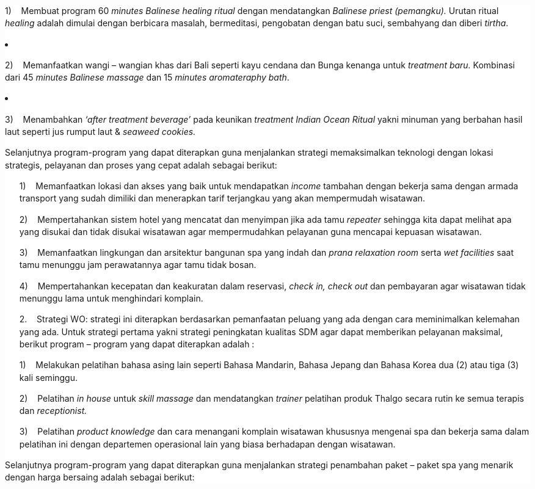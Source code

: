 <p><span class="font3">1) &nbsp;&nbsp;&nbsp;Membuat program 60 </span><span class="font3" style="font-style:italic;">minutes Balinese healing ritual</span><span class="font3"> dengan mendatangkan </span><span class="font3" style="font-style:italic;">Balinese priest (pemangku).</span><span class="font3"> Urutan ritual </span><span class="font3" style="font-style:italic;">healing</span><span class="font3"> adalah dimulai dengan berbicara masalah, bermeditasi, pengobatan dengan batu suci, sembahyang dan diberi </span><span class="font3" style="font-style:italic;">tirtha</span><span class="font3">.</span></p></li>
<li>
<p><span class="font3">2) &nbsp;&nbsp;&nbsp;Memanfaatkan wangi – wangian khas dari Bali seperti kayu cendana dan Bunga kenanga untuk </span><span class="font3" style="font-style:italic;">treatment baru.</span><span class="font3"> Kombinasi dari 45 </span><span class="font3" style="font-style:italic;">minutes Balinese massage</span><span class="font3"> dan 15 </span><span class="font3" style="font-style:italic;">minutes aromateraphy bath</span><span class="font3">.</span></p></li>
<li>
<p><span class="font3">3) &nbsp;&nbsp;&nbsp;Menambahkan </span><span class="font3" style="font-style:italic;">‘after treatment beverage’</span><span class="font3"> pada keunikan </span><span class="font3" style="font-style:italic;">treatment Indian Ocean Ritual</span><span class="font3"> yakni minuman yang berbahan hasil laut seperti jus rumput laut &amp;&nbsp;</span><span class="font3" style="font-style:italic;">seaweed cookies.</span></p></li></ul>
<p><span class="font3">Selanjutnya program-program yang dapat diterapkan guna menjalankan strategi memaksimalkan teknologi dengan lokasi strategis, pelayanan dan proses yang cepat adalah sebagai berikut:</span></p>
<ul style="list-style:none;"><li>
<p><span class="font3">1) &nbsp;&nbsp;&nbsp;Memanfaatkan lokasi dan akses yang baik untuk mendapatkan </span><span class="font3" style="font-style:italic;">income</span><span class="font3"> tambahan dengan bekerja sama dengan armada transport yang sudah dimiliki dan menerapkan tarif terjangkau yang akan mempermudah wisatawan.</span></p></li>
<li>
<p><span class="font3">2) &nbsp;&nbsp;&nbsp;Mempertahankan sistem hotel yang mencatat dan menyimpan jika ada tamu </span><span class="font3" style="font-style:italic;">repeater</span><span class="font3"> sehingga kita dapat melihat apa yang disukai dan tidak disukai wisatawan agar mempermudahkan pelayanan guna mencapai kepuasan wisatawan.</span></p></li>
<li>
<p><span class="font3">3) &nbsp;&nbsp;&nbsp;Memanfaatkan lingkungan dan arsitektur bangunan spa yang indah dan </span><span class="font3" style="font-style:italic;">prana relaxation room</span><span class="font3"> serta </span><span class="font3" style="font-style:italic;">wet facilities</span><span class="font3"> saat tamu menunggu jam perawatannya agar tamu tidak bosan.</span></p></li>
<li>
<p><span class="font3">4) &nbsp;&nbsp;&nbsp;Mempertahankan kecepatan dan keakuratan dalam reservasi, </span><span class="font3" style="font-style:italic;">check in, check out </span><span class="font3">dan pembayaran agar wisatawan tidak menunggu lama untuk menghindari komplain.</span></p></li></ul>
<ul style="list-style:none;"><li>
<p><span class="font3">2. &nbsp;&nbsp;&nbsp;Strategi WO: strategi ini diterapkan berdasarkan pemanfaatan peluang yang ada dengan cara meminimalkan kelemahan yang ada. Untuk strategi pertama yakni strategi peningkatan kualitas SDM agar dapat memberikan pelayanan maksimal, berikut program – program yang dapat diterapkan adalah :</span></p></li></ul>
<ul style="list-style:none;"><li>
<p><span class="font3">1) &nbsp;&nbsp;&nbsp;Melakukan pelatihan bahasa asing lain seperti Bahasa Mandarin, Bahasa Jepang dan Bahasa Korea dua (2) atau tiga (3) kali seminggu.</span></p></li>
<li>
<p><span class="font3">2) &nbsp;&nbsp;&nbsp;Pelatihan </span><span class="font3" style="font-style:italic;">in house</span><span class="font3"> untuk </span><span class="font3" style="font-style:italic;">skill massage</span><span class="font3"> dan mendatangkan </span><span class="font3" style="font-style:italic;">trainer</span><span class="font3"> pelatihan produk Thalgo secara rutin ke semua terapis dan </span><span class="font3" style="font-style:italic;">receptionist.</span></p></li>
<li>
<p><span class="font3">3) &nbsp;&nbsp;&nbsp;Pelatihan </span><span class="font3" style="font-style:italic;">product knowledge</span><span class="font3"> dan cara menangani komplain wisatawan khususnya mengenai spa dan bekerja sama dalam pelatihan ini dengan departemen operasional lain yang biasa berhadapan dengan wisatawan.</span></p></li></ul>
<p><span class="font3">Selanjutnya program-program yang dapat diterapkan guna menjalankan strategi penambahan paket – paket spa yang menarik dengan harga bersaing adalah sebagai berikut:</span></p>
<ul style="list-style:none;"><li>